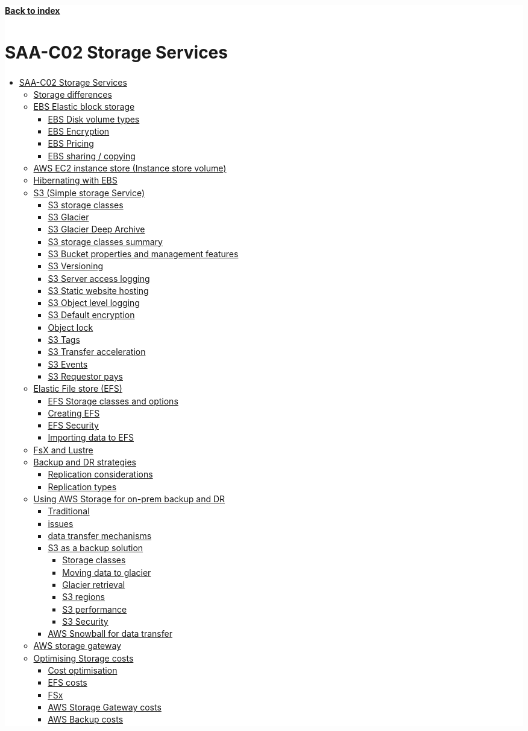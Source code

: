 <LINK href="jb1.css" rel="stylesheet" type="text/css">

#### [Back to index](index.html)

# SAA-C02 Storage Services

- [SAA-C02 Storage Services](#saa-c02-storage-services)
  - [Storage differences](#storage-differences)
  - [EBS Elastic block storage](#ebs-elastic-block-storage)
    - [EBS Disk volume types](#ebs-disk-volume-types)
    - [EBS Encryption](#ebs-encryption)
    - [EBS Pricing](#ebs-pricing)
    - [EBS sharing / copying](#ebs-sharing--copying)
  - [AWS EC2 instance store (Instance store volume)](#aws-ec2-instance-store-instance-store-volume)
  - [Hibernating with EBS](#hibernating-with-ebs)
  - [S3 (Simple storage Service)](#s3-simple-storage-service)
    - [S3 storage classes](#s3-storage-classes)
    - [S3 Glacier](#s3-glacier)
    - [S3 Glacier Deep Archive](#s3-glacier-deep-archive)
    - [S3 storage classes summary](#s3-storage-classes-summary)
    - [S3 Bucket properties and management features](#s3-bucket-properties-and-management-features)
    - [S3 Versioning](#s3-versioning)
    - [S3 Server access logging](#s3-server-access-logging)
    - [S3 Static website hosting](#s3-static-website-hosting)
    - [S3 Object level logging](#s3-object-level-logging)
    - [S3 Default encryption](#s3-default-encryption)
    - [Object lock](#object-lock)
    - [S3 Tags](#s3-tags)
    - [S3 Transfer acceleration](#s3-transfer-acceleration)
    - [S3 Events](#s3-events)
    - [S3 Requestor pays](#s3-requestor-pays)
  - [Elastic File store (EFS)](#elastic-file-store-efs)
    - [EFS Storage classes and options](#efs-storage-classes-and-options)
    - [Creating EFS](#creating-efs)
    - [EFS Security](#efs-security)
    - [Importing data to EFS](#importing-data-to-efs)
  - [FsX and Lustre](#fsx-and-lustre)
  - [Backup and DR strategies](#backup-and-dr-strategies)
    - [Replication considerations](#replication-considerations)
    - [Replication types](#replication-types)
  - [Using AWS Storage for on-prem backup and DR](#using-aws-storage-for-on-prem-backup-and-dr)
    - [Traditional](#traditional)
    - [issues](#issues)
    - [data transfer mechanisms](#data-transfer-mechanisms)
    - [S3 as a backup solution](#s3-as-a-backup-solution)
      - [Storage classes](#storage-classes)
      - [Moving data to glacier](#moving-data-to-glacier)
      - [Glacier retrieval](#glacier-retrieval)
      - [S3 regions](#s3-regions)
      - [S3 performance](#s3-performance)
      - [S3 Security](#s3-security)
    - [AWS Snowball for data transfer](#aws-snowball-for-data-transfer)
  - [AWS storage gateway](#aws-storage-gateway)
  - [Optimising Storage costs](#optimising-storage-costs)
    - [Cost optimisation](#cost-optimisation)
    - [EFS costs](#efs-costs)
    - [FSx](#fsx)
    - [AWS Storage Gateway costs](#aws-storage-gateway-costs)
    - [AWS Backup costs](#aws-backup-costs)
